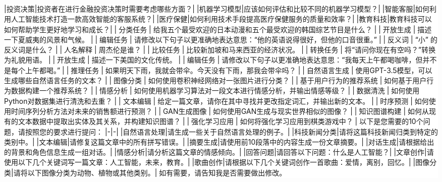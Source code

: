 |投资决策|投资者在进行金融投资决策时需要考虑哪些方面？|
|机器学习模型|应该如何评估和比较不同的机器学习模型？|
|智能客服|如何利用人工智能技术打造一款高效智能的客服系统？|
|医疗保健|如何利用技术手段提高医疗保健服务的质量和效率？|
|教育科技|教育科技可以如何帮助学生更好地学习和成长？|
| 分类任务   | 给我五个最受欢迎的日本动漫和五个最受欢迎的韩国综艺节目是什么？ |
| 开放生成   | 描述一下夏威夷的风景和气候。                                 |
| 编辑任务   | 请修改以下句子以更准确地表达意思：“他的英语说得很好，但他的口音很重。”     |
| 反义词     | “小” 的反义词是什么？                                         |
| 人名解释   | 周杰伦是谁？                                                 |
| 比较任务   | 比较新加坡和马来西亚的经济状况。                               |
| 转换任务   | 将“请问你现在有空吗？”转换为礼貌用语。                         |
| 开放生成   | 描述一下美国的文化传统。                                     |
| 编辑任务   | 请修改以下句子以更准确地表达意思：“我每天上午都喝咖啡，但并不是每个上午都喝。” |
| 推理任务   | 如果明天下雨，我就会带伞。今天没有下雨，那我会带伞吗？           |
| 自然语言生成                       | 使用GPT-3.5模型，可以生成哪些自然语言任务的文本？                                                                                                                       |
| 图像分类                           | 如何使用卷积神经网络对一张图片进行分类？                                                                                                                              |
| 基于用户行为的推荐系统             | 如何基于用户行为数据构建一个推荐系统？                                                                                                                                |
| 情感分析                           | 如何使用机器学习算法对一段文本进行情感分析，并输出情感等级？                                                                                                           |
| 数据清洗                           | 如何使用Python对数据集进行清洗和去重？                                                                                                                                  |
| 文本编辑                           | 给定一篇文章，请你在其中寻找并更改指定词汇，并输出新的文本。                                                                                                             |
| 时序预测                           | 如何使用时间序列分析方法对未来的销售额进行预测？                                                                                                                      |
| GAN生成图像                        | 如何使用GAN生成与现实世界相似的图像？                                                                                                                                   |
| 知识图谱构建                       | 如何从现有的文本数据中提取出实体及其关系，并构建知识图谱？                                                                                                             |
| 强化学习应用                       | 如何将强化学习应用到棋类游戏中？                                                                                                                                       |
以下是您需要的10个问题，请按照您的要求进行提问：
|-|-|
|自然语言处理|请生成一些关于自然语言处理的例子。|
|科技新闻分类|请将这篇科技新闻归类到特定的类别中。|
|文本编辑|请修复这篇文章中的所有拼写错误。|
|摘要生成|请使用前10段落中的内容生成一份文章摘要。|
|对话生成|请根据给出的背景和角色信息生成一组对话。|
|情感分析|请分析这篇文章的情感倾向。|
|回答问题|请回答以下问题：什么是人工智能？|
|文章创作|请使用以下几个关键词写一篇文章：人工智能，未来，教育。|
|歌曲创作|请根据以下几个关键词创作一首歌曲：爱情，离别，回忆。|
|图像分类|请将以下图像分类为动物、植物或其他类别。|
如有需要，请告知我是否需要做出修改。
